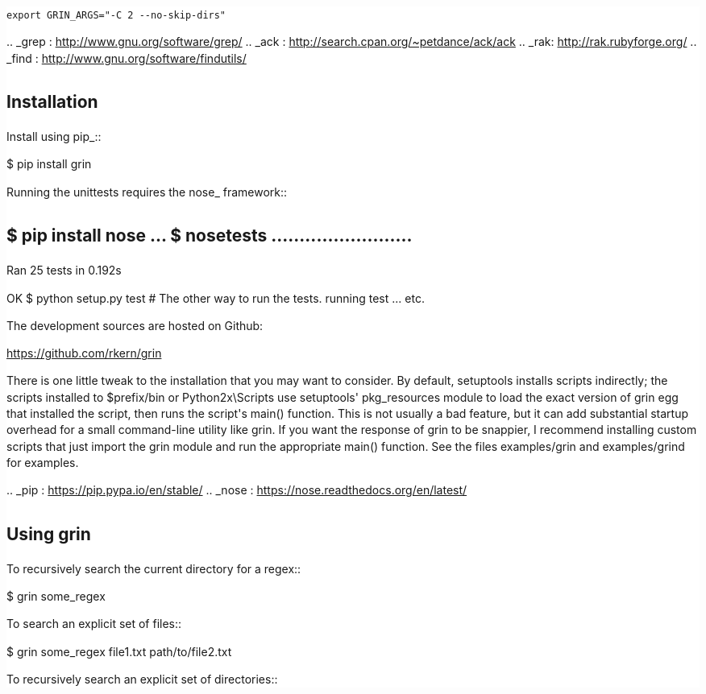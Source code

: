     export GRIN_ARGS="-C 2 --no-skip-dirs"

.. _grep : http://www.gnu.org/software/grep/
.. _ack : http://search.cpan.org/~petdance/ack/ack
.. _rak: http://rak.rubyforge.org/
.. _find : http://www.gnu.org/software/findutils/


Installation
------------

Install using pip_::

  $ pip install grin

Running the unittests requires the nose_ framework::

  $ pip install nose
  ...
  $ nosetests 
  .........................
  ----------------------------------------------------------------------
  Ran 25 tests in 0.192s

  OK
  $ python setup.py test   # The other way to run the tests.
  running test
  ... etc.

The development sources are hosted on Github:

  https://github.com/rkern/grin

There is one little tweak to the installation that you may want to consider. By
default, setuptools installs scripts indirectly; the scripts installed to
$prefix/bin or Python2x\Scripts use setuptools' pkg_resources module to load
the exact version of grin egg that installed the script, then runs the script's
main() function. This is not usually a bad feature, but it can add substantial
startup overhead for a small command-line utility like grin. If you want the
response of grin to be snappier, I recommend installing custom scripts that just
import the grin module and run the appropriate main() function. See the files
examples/grin and examples/grind for examples.

.. _pip : https://pip.pypa.io/en/stable/
.. _nose : https://nose.readthedocs.org/en/latest/


Using grin
----------

To recursively search the current directory for a regex::

  $ grin some_regex

To search an explicit set of files::

  $ grin some_regex file1.txt path/to/file2.txt

To recursively search an explicit set of directories::
